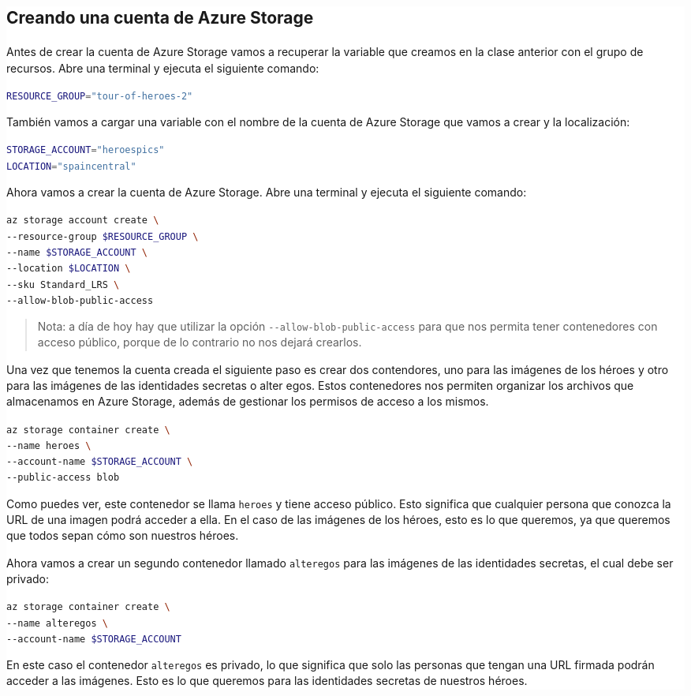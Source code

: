 ## Creando una cuenta de Azure Storage

Antes de crear la cuenta de Azure Storage vamos a recuperar la variable que creamos en la clase anterior con el grupo de recursos. Abre una terminal y ejecuta el siguiente comando:

```bash
RESOURCE_GROUP="tour-of-heroes-2"
```

También vamos a cargar una variable con el nombre de la cuenta de Azure Storage que vamos a crear y la localización:

```bash
STORAGE_ACCOUNT="heroespics"
LOCATION="spaincentral"
```

Ahora vamos a crear la cuenta de Azure Storage. Abre una terminal y ejecuta el siguiente comando:

```bash
az storage account create \
--resource-group $RESOURCE_GROUP \
--name $STORAGE_ACCOUNT \
--location $LOCATION \
--sku Standard_LRS \
--allow-blob-public-access
```

>Nota: a día de hoy hay que utilizar la opción `--allow-blob-public-access` para que nos permita tener contenedores con acceso público, porque de lo contrario no nos dejará crearlos.

Una vez que tenemos la cuenta creada el siguiente paso es crear dos contendores, uno para las imágenes de los héroes y otro para las imágenes de las identidades secretas o alter egos. Estos contenedores nos permiten organizar los archivos que almacenamos en Azure Storage, además de gestionar los permisos de acceso a los mismos.

```bash
az storage container create \
--name heroes \
--account-name $STORAGE_ACCOUNT \
--public-access blob
```

Como puedes ver, este contenedor se llama `heroes` y tiene acceso público. Esto significa que cualquier persona que conozca la URL de una imagen podrá acceder a ella. En el caso de las imágenes de los héroes, esto es lo que queremos, ya que queremos que todos sepan cómo son nuestros héroes.

Ahora vamos a crear un segundo contenedor llamado `alteregos` para las imágenes de las identidades secretas, el cual debe ser privado:

```bash
az storage container create \
--name alteregos \
--account-name $STORAGE_ACCOUNT
```

En este caso el contenedor `alteregos` es privado, lo que significa que solo las personas que tengan una URL firmada podrán acceder a las imágenes. Esto es lo que queremos para las identidades secretas de nuestros héroes.
